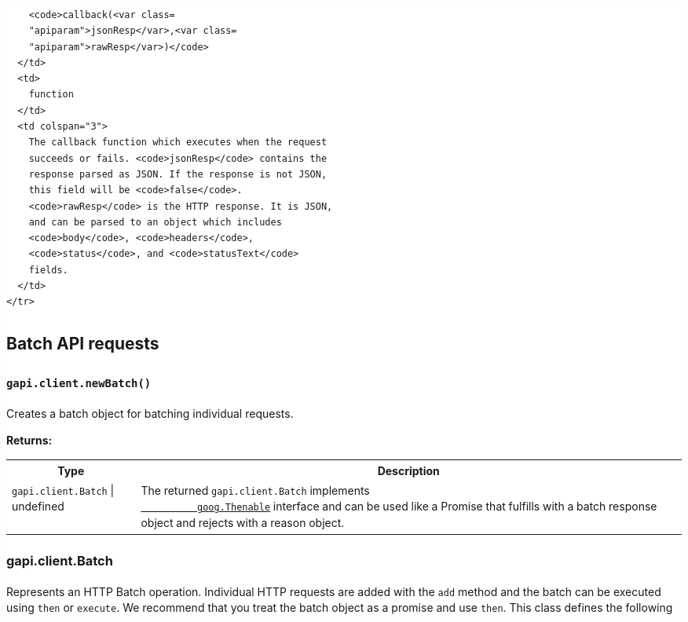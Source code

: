         <code>callback(<var class=
        "apiparam">jsonResp</var>,<var class=
        "apiparam">rawResp</var>)</code>
      </td>
      <td>
        function
      </td>
      <td colspan="3">
        The callback function which executes when the request
        succeeds or fails. <code>jsonResp</code> contains the
        response parsed as JSON. If the response is not JSON,
        this field will be <code>false</code>.
        <code>rawResp</code> is the HTTP response. It is JSON,
        and can be parsed to an object which includes
        <code>body</code>, <code>headers</code>,
        <code>status</code>, and <code>statusText</code>
        fields.
      </td>
    </tr>
  </table>
</section>

<h2>Batch API requests</h2>
  <section id="gapiclientnewbatch">
  <h3>
    <code>gapi.client.newBatch()</code>
  </h3>
  <p>
    Creates a batch object for batching individual requests.
  </p>
  <p>
    <b>Returns:</b>
  </p>
  <table>
    <tr>
      <th colspan="2">
        Type
      </th>
      <th>
        Description
      </th>
    </tr>
    <tr>
      <td colspan="2">
        <code>gapi.client.Batch</code> | undefined
      </td>
      <td>
        The returned <code>gapi.client.Batch</code> implements
        <code><a href="https://google.github.io/closure-library/api/goog.Thenable.html">
          goog.Thenable</a></code> interface and can be used like a Promise that fulfills with
        a batch response object and rejects with a reason object.
      </td>
    </tr>
  </table>
</section>
<section id="gapiclientBatch">
  <h3>
    gapi.client.Batch
  </h3>
  <p>
    Represents an HTTP Batch operation. Individual HTTP requests are
    added with the <code>add</code> method and the batch can be
    executed using <code>then</code> or <code>execute</code>. We recommend that you treat the
    batch object as a promise and use <code>then</code>. This class defines the following